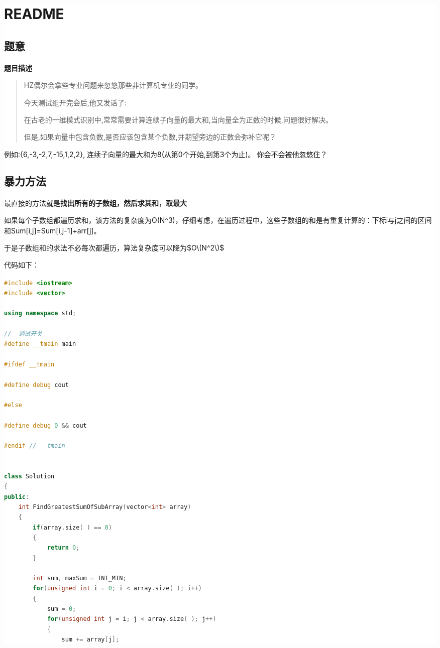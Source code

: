 # README

## 题意

**题目描述**

> HZ偶尔会拿些专业问题来忽悠那些非计算机专业的同学。
>
> 今天测试组开完会后,他又发话了:
>
> 在古老的一维模式识别中,常常需要计算连续子向量的最大和,当向量全为正数的时候,问题很好解决。
>
> 但是,如果向量中包含负数,是否应该包含某个负数,并期望旁边的正数会弥补它呢？

例如:{6,-3,-2,7,-15,1,2,2}, 连续子向量的最大和为8\(从第0个开始,到第3个为止\)。 你会不会被他忽悠住？

## 暴力方法

最直接的方法就是**找出所有的子数组，然后求其和，取最大**

如果每个子数组都遍历求和，该方法的复杂度为O\(N^3\)，仔细考虑，在遍历过程中，这些子数组的和是有重复计算的：下标i与j之间的区间和Sum\[i,j\]=Sum\[i,j-1\]+arr\[j\]。

于是子数组和的求法不必每次都遍历，算法复杂度可以降为$O\(N^2\)$

代码如下：

```cpp
#include <iostream>
#include <vector>

using namespace std;

//  调试开关
#define __tmain main

#ifdef __tmain

#define debug cout

#else

#define debug 0 && cout

#endif // __tmain


class Solution
{
public:
    int FindGreatestSumOfSubArray(vector<int> array)
    {
        if(array.size( ) == 0)
        {
            return 0;
        }

        int sum, maxSum = INT_MIN;
        for(unsigned int i = 0; i < array.size( ); i++)
        {
            sum = 0;
            for(unsigned int j = i; j < array.size( ); j++)
            {
                sum += array[j];
```